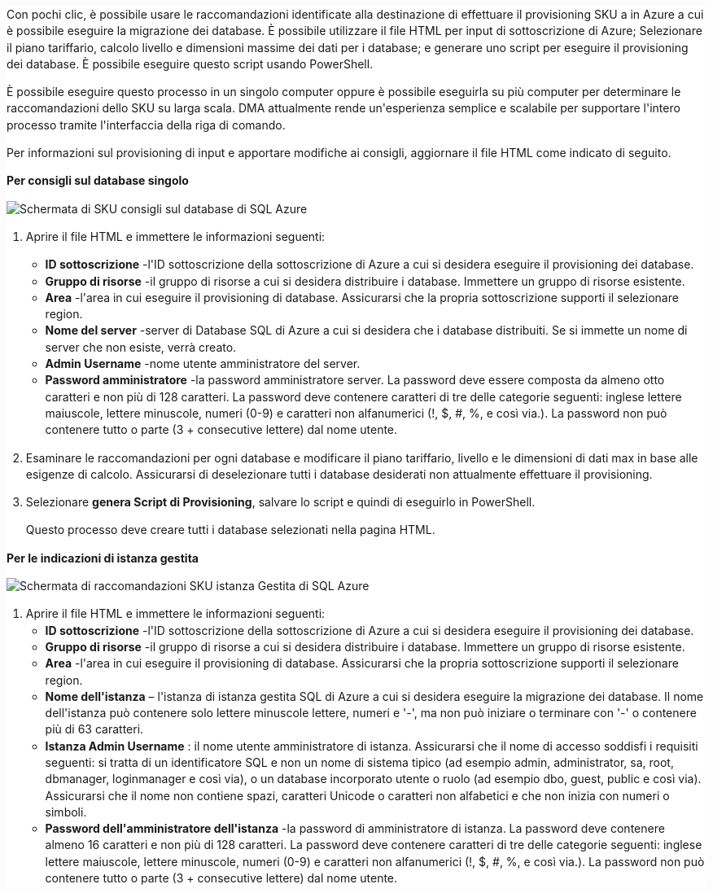 Con pochi clic, è possibile usare le raccomandazioni identificate alla destinazione di effettuare il provisioning SKU a in Azure a cui è possibile eseguire la migrazione dei database. È possibile utilizzare il file HTML per input di sottoscrizione di Azure; Selezionare il piano tariffario, calcolo livello e dimensioni massime dei dati per i database; e generare uno script per eseguire il provisioning dei database. È possibile eseguire questo script usando PowerShell.

È possibile eseguire questo processo in un singolo computer oppure è possibile eseguirla su più computer per determinare le raccomandazioni dello SKU su larga scala. DMA attualmente rende un'esperienza semplice e scalabile per supportare l'intero processo tramite l'interfaccia della riga di comando.

Per informazioni sul provisioning di input e apportare modifiche ai consigli, aggiornare il file HTML come indicato di seguito.

**Per consigli sul database singolo**

![Schermata di SKU consigli sul database di SQL Azure](../dma/media/dma-sku-recommend-single-db-recommendations1.png)

1. Aprire il file HTML e immettere le informazioni seguenti:
    - **ID sottoscrizione** -l'ID sottoscrizione della sottoscrizione di Azure a cui si desidera eseguire il provisioning dei database.
    - **Gruppo di risorse** -il gruppo di risorse a cui si desidera distribuire i database. Immettere un gruppo di risorse esistente.
    - **Area** -l'area in cui eseguire il provisioning di database. Assicurarsi che la propria sottoscrizione supporti il selezionare region.
    - **Nome del server** -server di Database SQL di Azure a cui si desidera che i database distribuiti. Se si immette un nome di server che non esiste, verrà creato.
    - **Admin Username** -nome utente amministratore del server.
    - **Password amministratore** -la password amministratore server. La password deve essere composta da almeno otto caratteri e non più di 128 caratteri. La password deve contenere caratteri di tre delle categorie seguenti: inglese lettere maiuscole, lettere minuscole, numeri (0-9) e caratteri non alfanumerici (!, $, #, %, e così via.). La password non può contenere tutto o parte (3 + consecutive lettere) dal nome utente.

2. Esaminare le raccomandazioni per ogni database e modificare il piano tariffario, livello e le dimensioni di dati max in base alle esigenze di calcolo. Assicurarsi di deselezionare tutti i database desiderati non attualmente effettuare il provisioning.

3. Selezionare **genera Script di Provisioning**, salvare lo script e quindi di eseguirlo in PowerShell.

    Questo processo deve creare tutti i database selezionati nella pagina HTML.

**Per le indicazioni di istanza gestita**

![Schermata di raccomandazioni SKU istanza Gestita di SQL Azure](../dma/media/dma-sku-recommend-mi-recommendations1.png)

1. Aprire il file HTML e immettere le informazioni seguenti:
    - **ID sottoscrizione** -l'ID sottoscrizione della sottoscrizione di Azure a cui si desidera eseguire il provisioning dei database.
    - **Gruppo di risorse** -il gruppo di risorse a cui si desidera distribuire i database. Immettere un gruppo di risorse esistente.
    - **Area** -l'area in cui eseguire il provisioning di database. Assicurarsi che la propria sottoscrizione supporti il selezionare region.
    - **Nome dell'istanza** – l'istanza di istanza gestita SQL di Azure a cui si desidera eseguire la migrazione dei database. Il nome dell'istanza può contenere solo lettere minuscole lettere, numeri e '-', ma non può iniziare o terminare con '-' o contenere più di 63 caratteri.
    - **Istanza Admin Username** : il nome utente amministratore di istanza. Assicurarsi che il nome di accesso soddisfi i requisiti seguenti: si tratta di un identificatore SQL e non un nome di sistema tipico (ad esempio admin, administrator, sa, root, dbmanager, loginmanager e così via), o un database incorporato utente o ruolo (ad esempio dbo, guest, public e così via). Assicurarsi che il nome non contiene spazi, caratteri Unicode o caratteri non alfabetici e che non inizia con numeri o simboli. 
    - **Password dell'amministratore dell'istanza** -la password di amministratore di istanza. La password deve contenere almeno 16 caratteri e non più di 128 caratteri. La password deve contenere caratteri di tre delle categorie seguenti: inglese lettere maiuscole, lettere minuscole, numeri (0-9) e caratteri non alfanumerici (!, $, #, %, e così via.). La password non può contenere tutto o parte (3 + consecutive lettere) dal nome utente.